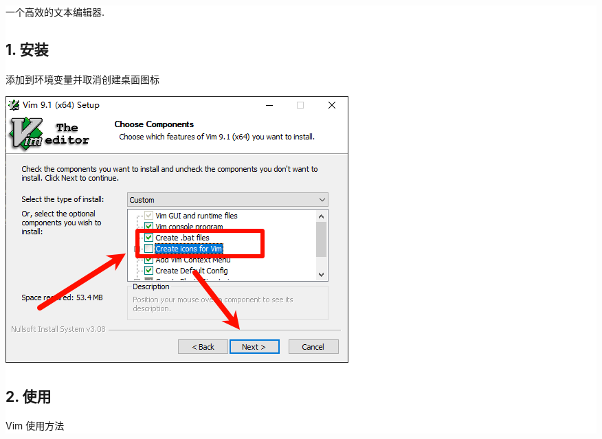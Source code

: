 一个高效的文本编辑器.

## 1. 安装

添加到环境变量并取消创建桌面图标

![添加到环境变量并取消创建桌面图标](./../../../../../../images/Vim/%E6%B7%BB%E5%8A%A0%E5%88%B0%E7%8E%AF%E5%A2%83%E5%8F%98%E9%87%8F%E5%B9%B6%E5%8F%96%E6%B6%88%E5%88%9B%E5%BB%BA%E6%A1%8C%E9%9D%A2%E5%9B%BE%E6%A0%87.png)

## 2. 使用

Vim 使用方法
